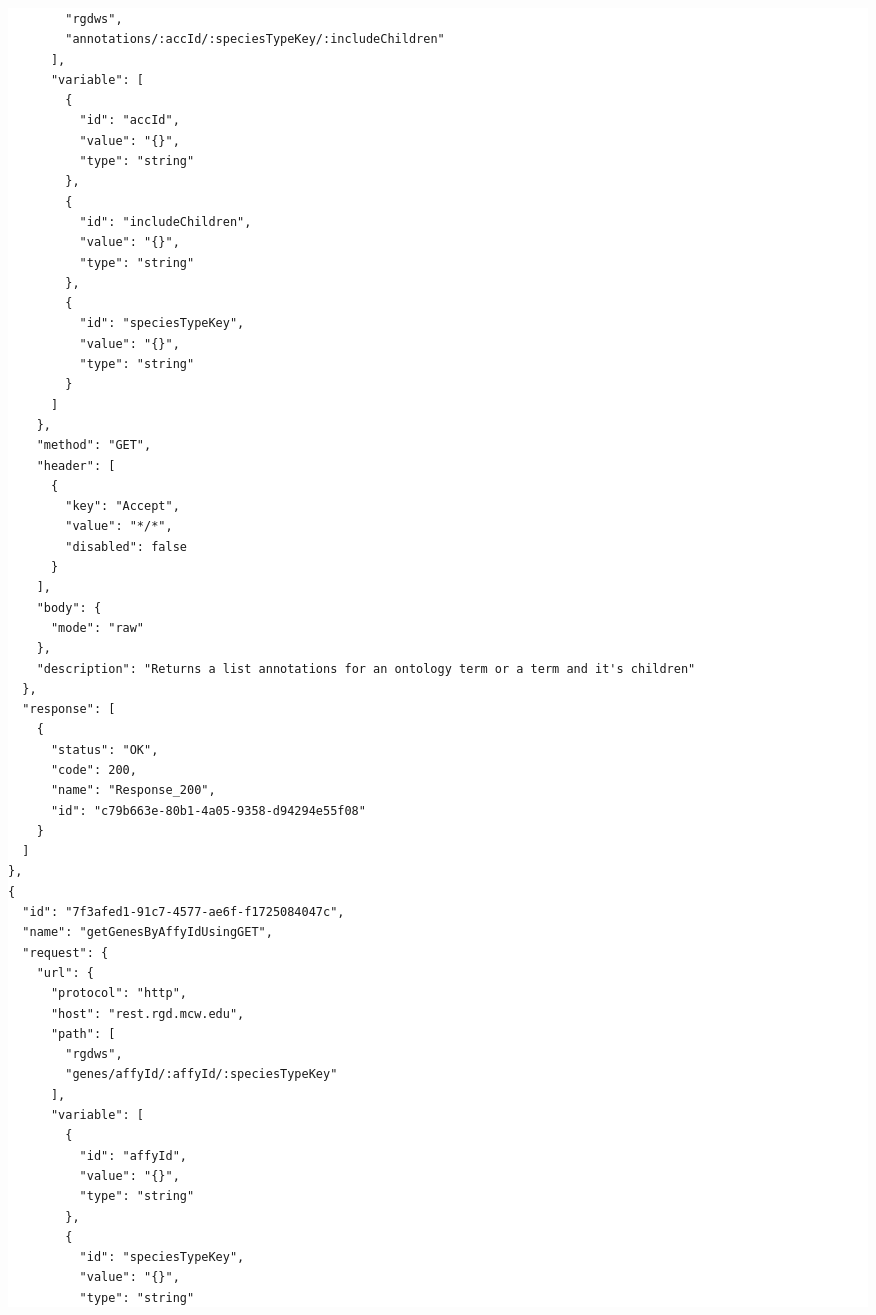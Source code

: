             "rgdws",
            "annotations/:accId/:speciesTypeKey/:includeChildren"
          ],
          "variable": [
            {
              "id": "accId",
              "value": "{}",
              "type": "string"
            },
            {
              "id": "includeChildren",
              "value": "{}",
              "type": "string"
            },
            {
              "id": "speciesTypeKey",
              "value": "{}",
              "type": "string"
            }
          ]
        },
        "method": "GET",
        "header": [
          {
            "key": "Accept",
            "value": "*/*",
            "disabled": false
          }
        ],
        "body": {
          "mode": "raw"
        },
        "description": "Returns a list annotations for an ontology term or a term and it's children"
      },
      "response": [
        {
          "status": "OK",
          "code": 200,
          "name": "Response_200",
          "id": "c79b663e-80b1-4a05-9358-d94294e55f08"
        }
      ]
    },
    {
      "id": "7f3afed1-91c7-4577-ae6f-f1725084047c",
      "name": "getGenesByAffyIdUsingGET",
      "request": {
        "url": {
          "protocol": "http",
          "host": "rest.rgd.mcw.edu",
          "path": [
            "rgdws",
            "genes/affyId/:affyId/:speciesTypeKey"
          ],
          "variable": [
            {
              "id": "affyId",
              "value": "{}",
              "type": "string"
            },
            {
              "id": "speciesTypeKey",
              "value": "{}",
              "type": "string"